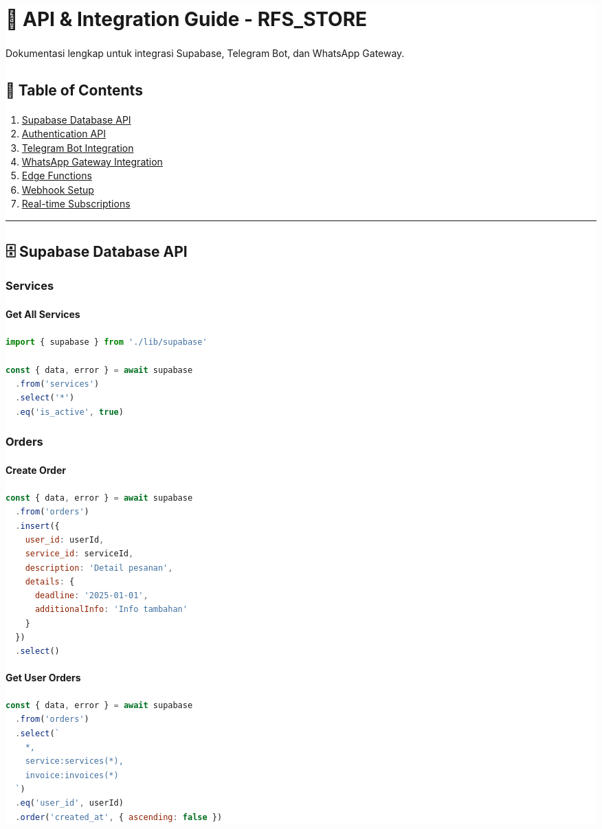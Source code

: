 # 📖 API & Integration Guide - RFS_STORE

Dokumentasi lengkap untuk integrasi Supabase, Telegram Bot, dan WhatsApp Gateway.

## 📑 Table of Contents

1. [Supabase Database API](#supabase-database-api)
2. [Authentication API](#authentication-api)
3. [Telegram Bot Integration](#telegram-bot-integration)
4. [WhatsApp Gateway Integration](#whatsapp-gateway-integration)
5. [Edge Functions](#edge-functions)
6. [Webhook Setup](#webhook-setup)
7. [Real-time Subscriptions](#real-time-subscriptions)

---

## 🗄️ Supabase Database API

### Services

#### Get All Services
```javascript
import { supabase } from './lib/supabase'

const { data, error } = await supabase
  .from('services')
  .select('*')
  .eq('is_active', true)
```

### Orders

#### Create Order
```javascript
const { data, error } = await supabase
  .from('orders')
  .insert({
    user_id: userId,
    service_id: serviceId,
    description: 'Detail pesanan',
    details: {
      deadline: '2025-01-01',
      additionalInfo: 'Info tambahan'
    }
  })
  .select()
```

#### Get User Orders
```javascript
const { data, error } = await supabase
  .from('orders')
  .select(`
    *,
    service:services(*),
    invoice:invoices(*)
  `)
  .eq('user_id', userId)
  .order('created_at', { ascending: false })
```
